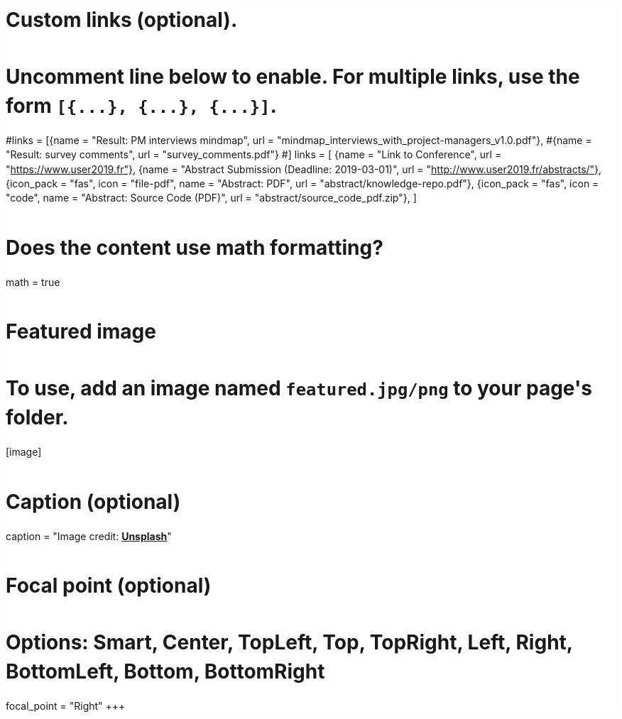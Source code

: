 # Custom links (optional).
#   Uncomment line below to enable. For multiple links, use the form `[{...}, {...}, {...}]`.
#links = [{name = "Result: PM interviews mindmap", url = "mindmap_interviews_with_project-managers_v1.0.pdf"}, 
#{name = "Result: survey comments", url = "survey_comments.pdf"}
#]
links = [
{name = "Link to Conference", url = "https://www.user2019.fr"},
{name = "Abstract Submission (Deadline: 2019-03-01)", url = "http://www.user2019.fr/abstracts/"},
{icon_pack = "fas", icon = "file-pdf", name = "Abstract: PDF", url = "abstract/knowledge-repo.pdf"},
{icon_pack = "fas", icon = "code", name = "Abstract: Source Code (PDF)", url = "abstract/source_code_pdf.zip"},
]

# Does the content use math formatting?
math = true

# Featured image
# To use, add an image named `featured.jpg/png` to your page's folder. 
[image]
  # Caption (optional)
  caption = "Image credit: [**Unsplash**](https://unsplash.com/photos/bzdhc5b3Bxs)"

  # Focal point (optional)
  # Options: Smart, Center, TopLeft, Top, TopRight, Left, Right, BottomLeft, Bottom, BottomRight
  focal_point = "Right"
+++

